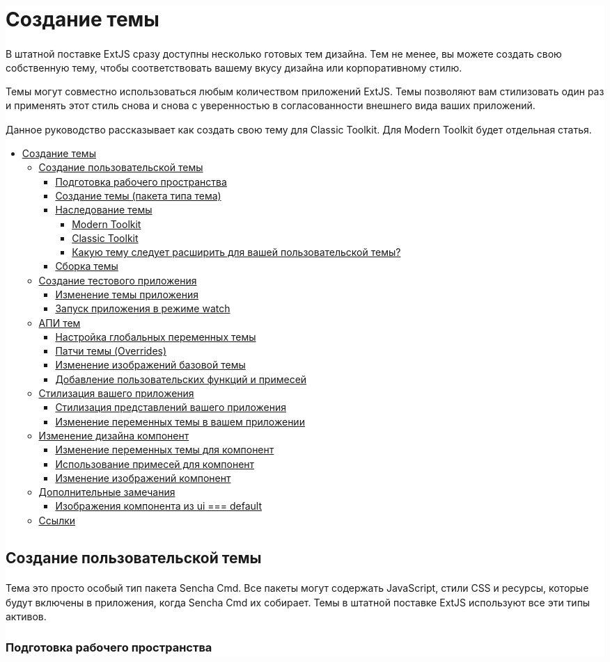 
Создание темы
==============

В штатной поставке ExtJS сразу доступны несколько готовых тем дизайна.
Тем не менее, вы можете создать свою собственную тему, чтобы соответствовать 
вашему вкусу дизайна или корпоративному стилю.

Темы могут совместно использоваться любым количеством приложений ExtJS.
Темы позволяют вам стилизовать один раз и применять этот стиль снова 
и снова с уверенностью в согласованности внешнего вида ваших приложений.

Данное руководство рассказывает как создать свою тему для Classic Toolkit.
Для Modern Toolkit будет отдельная статья.

- [Создание темы](#Создание-темы)
	- [Создание пользовательской темы](#Создание-пользовательской-темы)
		- [Подготовка рабочего пространства](#Подготовка-рабочего-пространства)
		- [Создание темы (пакета типа тема)](#Создание-темы-пакета-типа-тема)
		- [Наследование темы](#Наследование-темы)
			- [Modern Toolkit](#Modern-Toolkit)
			- [Classic Toolkit](#Classic-Toolkit)
			- [Какую тему следует расширить для вашей пользовательской темы?](#Какую-тему-следует-расширить-для-вашей-пользовательской-темы)
		- [Сборка темы](#Сборка-темы)
	- [Создание тестового приложения](#Создание-тестового-приложения)
		- [Изменение темы приложения](#Изменение-темы-приложения)
		- [Запуск приложения в режиме watch](#Запуск-приложения-в-режиме-watch)
	- [АПИ тем](#АПИ-тем)
		- [Настройка глобальных переменных темы](#Настройка-глобальных-переменных-темы)
		- [Патчи темы (Overrides)](#Патчи-темы-Overrides)
		- [Изменение изображений базовой темы](#Изменение-изображений-базовой-темы)
		- [Добавление пользовательских функций и примесей](#Добавление-пользовательских-функций-и-примесей)
	- [Стилизация вашего приложения](#Стилизация-вашего-приложения)
		- [Стилизация представлений вашего приложения](#Стилизация-представлений-вашего-приложения)
		- [Изменение переменных темы в вашем приложении](#Изменение-переменных-темы-в-вашем-приложении)
	- [Изменение дизайна компонент](#Изменение-дизайна-компонент)
		- [Изменение переменных темы для компонент](#Изменение-переменных-темы-для-компонент)
		- [Использование примесей для компонент](#Использование-примесей-для-компонент)
		- [Изменение изображений компонент](#Изменение-изображений-компонент)
	- [Дополнительные замечания](#Дополнительные-замечания)
		- [Изображения компонента из ui === default](#Изображения-компонента-из-ui-default)
	- [Ссылки](#Ссылки)

Создание пользовательской темы
------------------------------

Тема это просто особый тип пакета Sencha Cmd. 
Все пакеты могут содержать JavaScript, стили CSS и ресурсы, которые будут 
включены в приложения, когда Sencha Cmd их собирает. Темы в штатной поставке 
ExtJS используют все эти типы активов.

### Подготовка рабочего пространства
